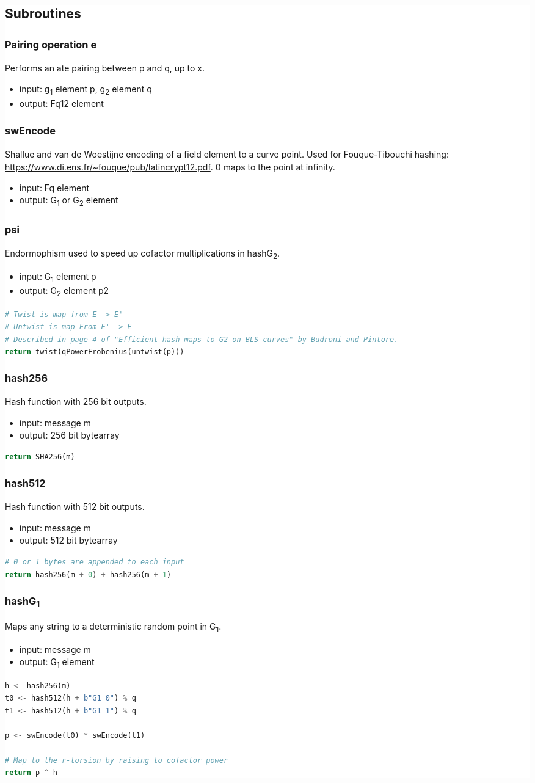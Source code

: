 ## Subroutines

### Pairing operation e
Performs an ate pairing between p and q, up to x.
* input: g<sub>1</sub> element p, g<sub>2</sub> element q
* output: Fq12 element


### swEncode
Shallue and van de Woestijne encoding of a field element to a curve point. Used for Fouque-Tibouchi hashing: https://www.di.ens.fr/~fouque/pub/latincrypt12.pdf. 0 maps to the point at infinity.
* input: Fq element
* output: G<sub>1</sub> or G<sub>2</sub> element


### psi
Endormophism used to speed up cofactor multiplications in hashG<sub>2</sub>.
* input: G<sub>1</sub> element p
* output: G<sub>2</sub> element p2
```python
# Twist is map from E -> E'
# Untwist is map From E' -> E
# Described in page 4 of "Efficient hash maps to G2 on BLS curves" by Budroni and Pintore.
return twist(qPowerFrobenius(untwist(p)))
```

### hash256
Hash function with 256 bit outputs.
* input: message m
* output: 256 bit bytearray
```python
return SHA256(m)
```

### hash512
Hash function with 512 bit outputs.
* input: message m
* output: 512 bit bytearray
```python
# 0 or 1 bytes are appended to each input
return hash256(m + 0) + hash256(m + 1)
```

### hashG<sub>1</sub>
Maps any string to a deterministic random point in G<sub>1</sub>.
* input: message m
* output: G<sub>1</sub> element
```python
h <- hash256(m)
t0 <- hash512(h + b"G1_0") % q
t1 <- hash512(h + b"G1_1") % q

p <- swEncode(t0) * swEncode(t1)

# Map to the r-torsion by raising to cofactor power
return p ^ h
```
